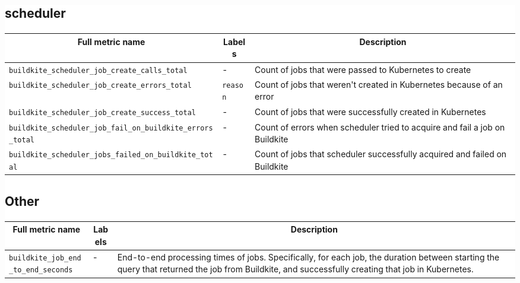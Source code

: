 ## scheduler

Full metric name | Labels | Description
--- | --- | ---
`buildkite_scheduler_job_create_calls_total` | - | Count of jobs that were passed to Kubernetes to create
`buildkite_scheduler_job_create_errors_total` | `reason` | Count of jobs that weren't created in Kubernetes because of an error
`buildkite_scheduler_job_create_success_total` | - | Count of jobs that were successfully created in Kubernetes
`buildkite_scheduler_job_fail_on_buildkite_errors_total` | - | Count of errors when scheduler tried to acquire and fail a job on Buildkite
`buildkite_scheduler_jobs_failed_on_buildkite_total` | - | Count of jobs that scheduler successfully acquired and failed on Buildkite

## Other

Full metric name | Labels | Description
--- | --- | ---
`buildkite_job_end_to_end_seconds` | - | End-to-end processing times of jobs. Specifically, for each job, the duration between starting the query that returned the job from Buildkite, and successfully creating that job in Kubernetes.


